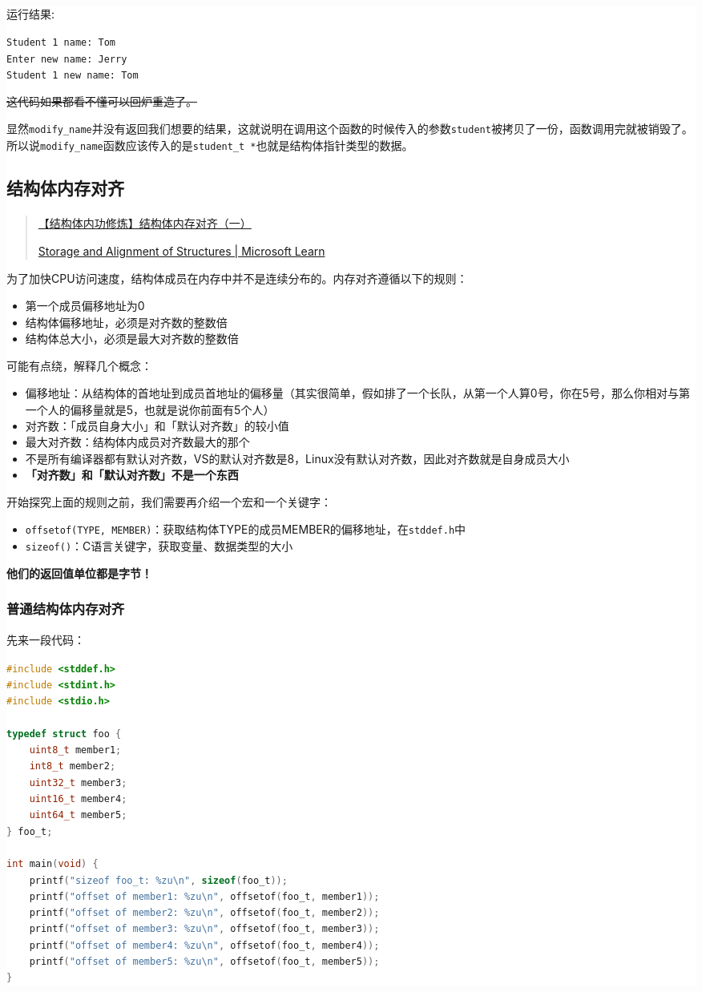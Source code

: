 运行结果:

``` bash
Student 1 name: Tom
Enter new name: Jerry
Student 1 new name: Tom
```

~~这代码如果都看不懂可以回炉重造了。~~ 

显然`modify_name`并没有返回我们想要的结果，这就说明在调用这个函数的时候传入的参数`student`被拷贝了一份，函数调用完就被销毁了。所以说`modify_name`函数应该传入的是`student_t *`也就是结构体指针类型的数据。

## 结构体内存对齐

> [【结构体内功修炼】结构体内存对齐（一）](https://xie.infoq.cn/article/99a458efeba148a9299c484f2)
>
> [Storage and Alignment of Structures | Microsoft Learn](https://learn.microsoft.com/en-us/cpp/c-language/storage-and-alignment-of-structures?view=msvc-170)

为了加快CPU访问速度，结构体成员在内存中并不是连续分布的。内存对齐遵循以下的规则：

- 第一个成员偏移地址为0
- 结构体偏移地址，必须是对齐数的整数倍
- 结构体总大小，必须是最大对齐数的整数倍

可能有点绕，解释几个概念：

- 偏移地址：从结构体的首地址到成员首地址的偏移量（其实很简单，假如排了一个长队，从第一个人算0号，你在5号，那么你相对与第一个人的偏移量就是5，也就是说你前面有5个人）
- 对齐数：「成员自身大小」和「默认对齐数」的较小值
- 最大对齐数：结构体内成员对齐数最大的那个
- 不是所有编译器都有默认对齐数，VS的默认对齐数是8，Linux没有默认对齐数，因此对齐数就是自身成员大小
- **「对齐数」和「默认对齐数」不是一个东西**

开始探究上面的规则之前，我们需要再介绍一个宏和一个关键字：

- `offsetof(TYPE, MEMBER)`：获取结构体TYPE的成员MEMBER的偏移地址，在`stddef.h`中
- `sizeof()`：C语言关键字，获取变量、数据类型的大小

**他们的返回值单位都是字节！**

### 普通结构体内存对齐

先来一段代码：

``` C
#include <stddef.h>
#include <stdint.h>
#include <stdio.h>

typedef struct foo {
    uint8_t member1;
    int8_t member2;
    uint32_t member3;
    uint16_t member4;
    uint64_t member5;
} foo_t;

int main(void) {
    printf("sizeof foo_t: %zu\n", sizeof(foo_t));
    printf("offset of member1: %zu\n", offsetof(foo_t, member1));
    printf("offset of member2: %zu\n", offsetof(foo_t, member2));
    printf("offset of member3: %zu\n", offsetof(foo_t, member3));
    printf("offset of member4: %zu\n", offsetof(foo_t, member4));
    printf("offset of member5: %zu\n", offsetof(foo_t, member5));
}
```

